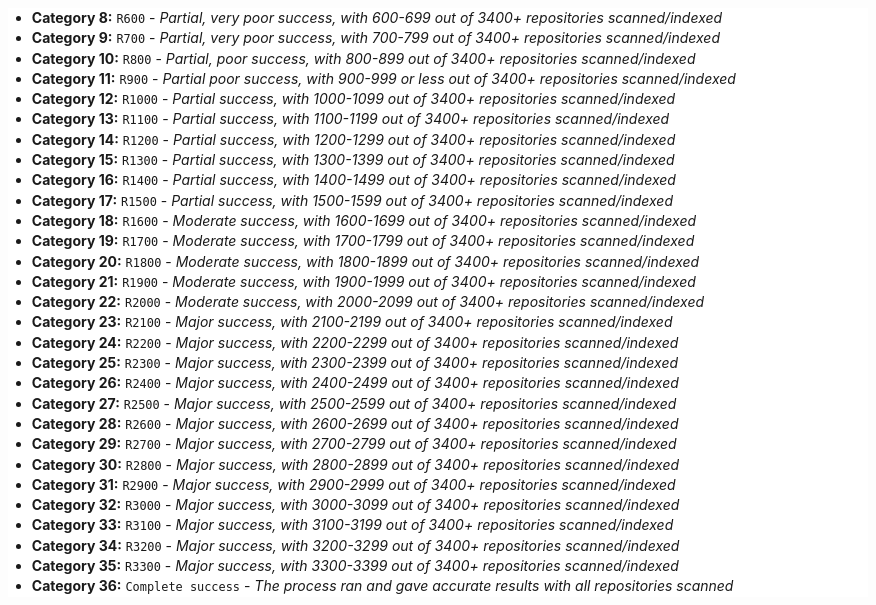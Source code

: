 - **Category 8:** `R600` - _Partial, very poor success, with 600-699 out of 3400+ repositories scanned/indexed_
- **Category 9:** `R700` - _Partial, very poor success, with 700-799 out of 3400+ repositories scanned/indexed_
- **Category 10:** `R800` - _Partial, poor success, with 800-899 out of 3400+ repositories scanned/indexed_
- **Category 11:** `R900` - _Partial poor success, with 900-999 or less out of 3400+ repositories scanned/indexed_
- **Category 12:** `R1000` - _Partial success, with 1000-1099 out of 3400+ repositories scanned/indexed_
- **Category 13:** `R1100` - _Partial success, with 1100-1199 out of 3400+ repositories scanned/indexed_
- **Category 14:** `R1200` - _Partial success, with 1200-1299 out of 3400+ repositories scanned/indexed_
- **Category 15:** `R1300` - _Partial success, with 1300-1399 out of 3400+ repositories scanned/indexed_
- **Category 16:** `R1400` - _Partial success, with 1400-1499 out of 3400+ repositories scanned/indexed_
- **Category 17:** `R1500` - _Partial success, with 1500-1599 out of 3400+ repositories scanned/indexed_
- **Category 18:** `R1600` - _Moderate success, with 1600-1699 out of 3400+ repositories scanned/indexed_
- **Category 19:** `R1700` - _Moderate success, with 1700-1799 out of 3400+ repositories scanned/indexed_
- **Category 20:** `R1800` - _Moderate success, with 1800-1899 out of 3400+ repositories scanned/indexed_
- **Category 21:** `R1900` - _Moderate success, with 1900-1999 out of 3400+ repositories scanned/indexed_
- **Category 22:** `R2000` - _Moderate success, with 2000-2099 out of 3400+ repositories scanned/indexed_
- **Category 23:** `R2100` - _Major success, with 2100-2199 out of 3400+ repositories scanned/indexed_
- **Category 24:** `R2200` - _Major success, with 2200-2299 out of 3400+ repositories scanned/indexed_
- **Category 25:** `R2300` - _Major success, with 2300-2399 out of 3400+ repositories scanned/indexed_
- **Category 26:** `R2400` - _Major success, with 2400-2499 out of 3400+ repositories scanned/indexed_
- **Category 27:** `R2500` - _Major success, with 2500-2599 out of 3400+ repositories scanned/indexed_
- **Category 28:** `R2600` - _Major success, with 2600-2699 out of 3400+ repositories scanned/indexed_
- **Category 29:** `R2700` - _Major success, with 2700-2799 out of 3400+ repositories scanned/indexed_
- **Category 30:** `R2800` - _Major success, with 2800-2899 out of 3400+ repositories scanned/indexed_
- **Category 31:** `R2900` - _Major success, with 2900-2999 out of 3400+ repositories scanned/indexed_
- **Category 32:** `R3000` - _Major success, with 3000-3099 out of 3400+ repositories scanned/indexed_
- **Category 33:** `R3100` - _Major success, with 3100-3199 out of 3400+ repositories scanned/indexed_
- **Category 34:** `R3200` - _Major success, with 3200-3299 out of 3400+ repositories scanned/indexed_
- **Category 35:** `R3300` - _Major success, with 3300-3399 out of 3400+ repositories scanned/indexed_
- **Category 36:** `Complete success` - _The process ran and gave accurate results with all repositories scanned_
